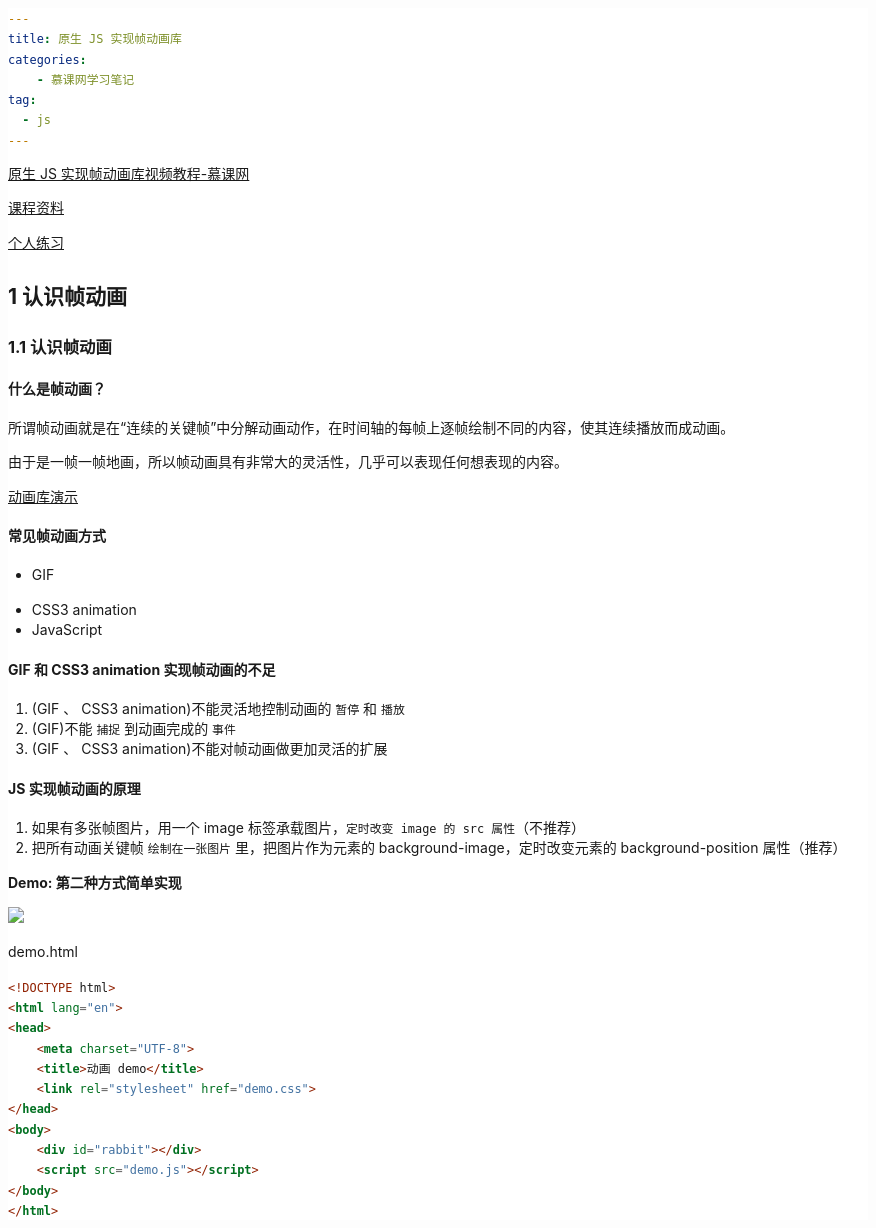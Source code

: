 ```yaml
---
title: 原生 JS 实现帧动画库
categories:
    - 慕课网学习笔记
tag:
  - js
---
```


[原生 JS 实现帧动画库视频教程-慕课网](http://www.imooc.com/learn/659)

[课程资料](https://github.com/ustbhuangyi/animation)

[个人练习](https://coding.net/u/eli01/p/imooc_frame_animation/git)

## 1 认识帧动画
### 1.1 认识帧动画
#### 什么是帧动画？
所谓帧动画就是在“连续的关键帧”中分解动画动作，在时间轴的每帧上逐帧绘制不同的内容，使其连续播放而成动画。

由于是一帧一帧地画，所以帧动画具有非常大的灵活性，几乎可以表现任何想表现的内容。

[动画库演示](http://ustbhuangyi.github.io/animation/demo/)

#### 常见帧动画方式
+ GIF
* CSS3 animation
* JavaScript

#### GIF 和 CSS3 animation 实现帧动画的不足
1. (GIF 、 CSS3 animation)不能灵活地控制动画的 `暂停` 和 `播放`
2. (GIF)不能 `捕捉` 到动画完成的 `事件`
3. (GIF 、 CSS3 animation)不能对帧动画做更加灵活的扩展

#### JS 实现帧动画的原理
1. 如果有多张帧图片，用一个  image 标签承载图片，`定时改变 image 的 src 属性`（不推荐）
2. 把所有动画关键帧 `绘制在一张图片` 里，把图片作为元素的 background-image，定时改变元素的 background-position 属性（推荐）

**Demo: 第二种方式简单实现**


![](http://o7m5xjmtl.bkt.clouddn.com/imooc_rabbit_run.gif)

demo.html
```html
<!DOCTYPE html>
<html lang="en">
<head>
    <meta charset="UTF-8">
    <title>动画 demo</title>
    <link rel="stylesheet" href="demo.css">
</head>
<body>
    <div id="rabbit"></div>
    <script src="demo.js"></script>
</body>
</html>
```
